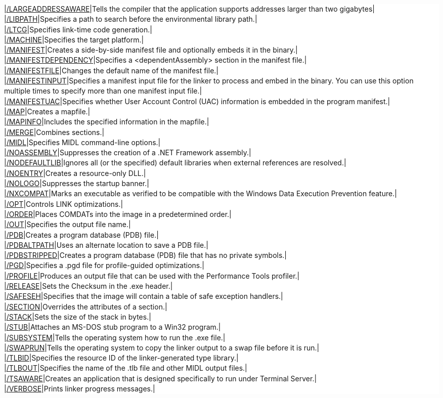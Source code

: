 |[/LARGEADDRESSAWARE](../vs140/-largeaddressaware--handle-large-addresses-.md)|Tells the compiler that the application supports addresses larger than two gigabytes|  
|[/LIBPATH](../vs140/-libpath--additional-libpath-.md)|Specifies a path to search before the environmental library path.|  
|[/LTCG](../vs140/-ltcg--link-time-code-generation-.md)|Specifies link-time code generation.|  
|[/MACHINE](../vs140/-machine--specify-target-platform-.md)|Specifies the target platform.|  
|[/MANIFEST](../vs140/-manifest--create-side-by-side-assembly-manifest-.md)|Creates a side-by-side manifest file and optionally embeds it in the binary.|  
|[/MANIFESTDEPENDENCY](../vs140/-manifestdependency--specify-manifest-dependencies-.md)|Specifies a <dependentAssembly\> section in the manifest file.|  
|[/MANIFESTFILE](../vs140/-manifestfile--name-manifest-file-.md)|Changes the default name of the manifest file.|  
|[/MANIFESTINPUT](../vs140/-manifestinput--specify-manifest-input-.md)|Specifies a manifest input file for the linker to process and embed in the binary. You can use this option multiple times to specify more than one manifest input file.|  
|[/MANIFESTUAC](../vs140/-manifestuac--embeds-uac-information-in-manifest-.md)|Specifies whether User Account Control (UAC) information is embedded in the program manifest.|  
|[/MAP](../vs140/-map--generate-mapfile-.md)|Creates a mapfile.|  
|[/MAPINFO](../vs140/-mapinfo--include-information-in-mapfile-.md)|Includes the specified information in the mapfile.|  
|[/MERGE](../vs140/-merge--combine-sections-.md)|Combines sections.|  
|[/MIDL](../vs140/-midl--specify-midl-command-line-options-.md)|Specifies MIDL command-line options.|  
|[/NOASSEMBLY](../vs140/-noassembly--create-a-msil-module-.md)|Suppresses the creation of a .NET Framework assembly.|  
|[/NODEFAULTLIB](../vs140/-nodefaultlib--ignore-libraries-.md)|Ignores all (or the specified) default libraries when external references are resolved.|  
|[/NOENTRY](../vs140/-noentry--no-entry-point-.md)|Creates a resource-only DLL.|  
|[/NOLOGO](../vs140/-nologo--suppress-startup-banner---linker-.md)|Suppresses the startup banner.|  
|[/NXCOMPAT](../vs140/-nxcompat--compatible-with-data-execution-prevention-.md)|Marks an executable as verified to be compatible with the Windows Data Execution Prevention feature.|  
|[/OPT](../vs140/-opt--optimizations-.md)|Controls LINK optimizations.|  
|[/ORDER](../vs140/-order--put-functions-in-order-.md)|Places COMDATs into the image in a predetermined order.|  
|[/OUT](../vs140/-out--output-file-name-.md)|Specifies the output file name.|  
|[/PDB](../vs140/-pdb--use-program-database-.md)|Creates a program database (PDB) file.|  
|[/PDBALTPATH](../vs140/-pdbaltpath--use-alternate-pdb-path-.md)|Uses an alternate location to save a PDB file.|  
|[/PDBSTRIPPED](../vs140/-pdbstripped--strip-private-symbols-.md)|Creates a program database (PDB) file that has no private symbols.|  
|[/PGD](../vs140/-pgd--specify-database-for-profile-guided-optimizations-.md)|Specifies a .pgd file for profile-guided optimizations.|  
|[/PROFILE](../vs140/-profile--performance-tools-profiler-.md)|Produces an output file that can be used with the Performance Tools profiler.|  
|[/RELEASE](../vs140/-release--set-the-checksum-.md)|Sets the Checksum in the .exe header.|  
|[/SAFESEH](../vs140/-safeseh--image-has-safe-exception-handlers-.md)|Specifies that the image will contain a table of safe exception handlers.|  
|[/SECTION](../vs140/-section--specify-section-attributes-.md)|Overrides the attributes of a section.|  
|[/STACK](../vs140/-stack--stack-allocations-.md)|Sets the size of the stack in bytes.|  
|[/STUB](../vs140/-stub--ms-dos-stub-file-name-.md)|Attaches an MS-DOS stub program to a Win32 program.|  
|[/SUBSYSTEM](../vs140/-subsystem--specify-subsystem-.md)|Tells the operating system how to run the .exe file.|  
|[/SWAPRUN](../vs140/-swaprun--load-linker-output-to-swap-file-.md)|Tells the operating system to copy the linker output to a swap file before it is run.|  
|[/TLBID](../vs140/-tlbid--specify-resource-id-for-typelib-.md)|Specifies the resource ID of the linker-generated type library.|  
|[/TLBOUT](../vs140/-tlbout--name-.tlb-file-.md)|Specifies the name of the .tlb file and other MIDL output files.|  
|[/TSAWARE](../vs140/-tsaware--create-terminal-server-aware-application-.md)|Creates an application that is designed specifically to run under Terminal Server.|  
|[/VERBOSE](../vs140/-verbose--print-progress-messages-.md)|Prints linker progress messages.|  